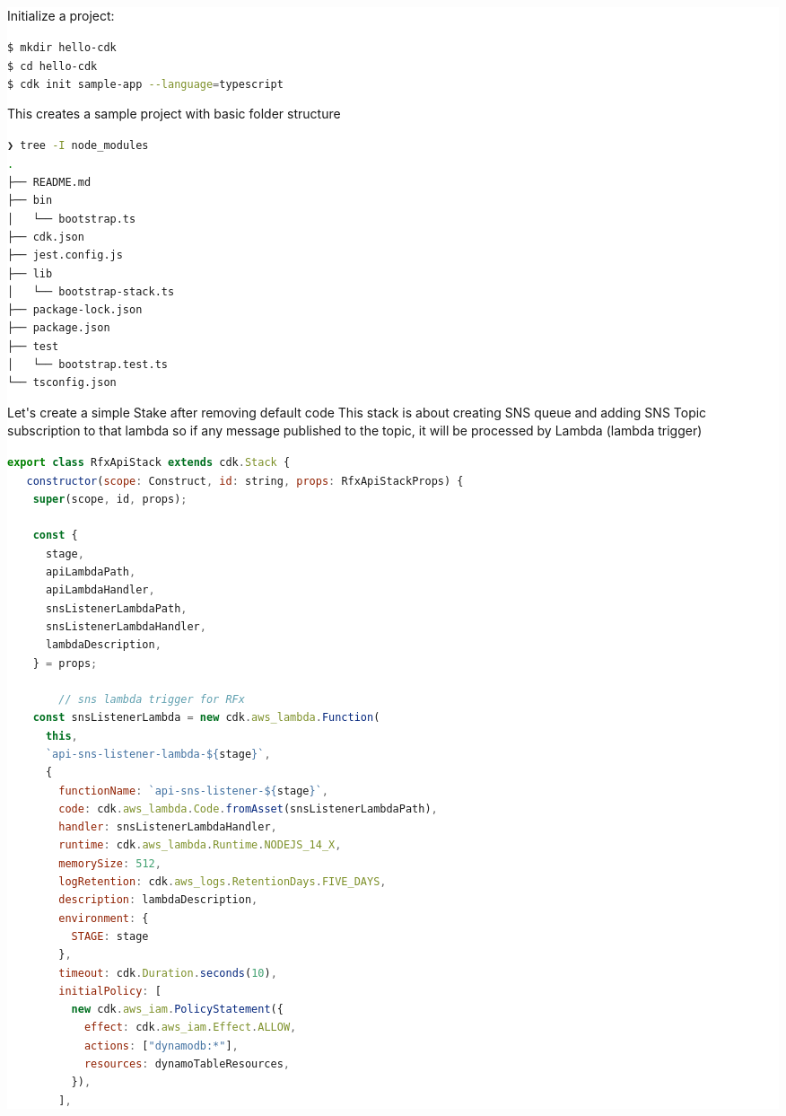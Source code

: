 Initialize a project:
```bash
$ mkdir hello-cdk
$ cd hello-cdk
$ cdk init sample-app --language=typescript
```
This creates a sample project with basic folder structure 
```sh
❯ tree -I node_modules               
.
├── README.md
├── bin
│   └── bootstrap.ts
├── cdk.json
├── jest.config.js
├── lib
│   └── bootstrap-stack.ts
├── package-lock.json
├── package.json
├── test
│   └── bootstrap.test.ts
└── tsconfig.json
```

Let's create a simple Stake after removing default code 
This stack is about creating SNS queue and adding SNS Topic subscription to that lambda 
so if any message published to the topic, it will be processed by Lambda (lambda trigger) 

```javascript
export class RfxApiStack extends cdk.Stack {
   constructor(scope: Construct, id: string, props: RfxApiStackProps) {
    super(scope, id, props);

    const {
      stage,
      apiLambdaPath,
      apiLambdaHandler,
      snsListenerLambdaPath,
      snsListenerLambdaHandler,
      lambdaDescription,
    } = props;

        // sns lambda trigger for RFx
    const snsListenerLambda = new cdk.aws_lambda.Function(
      this,
      `api-sns-listener-lambda-${stage}`,
      {
        functionName: `api-sns-listener-${stage}`,
        code: cdk.aws_lambda.Code.fromAsset(snsListenerLambdaPath),
        handler: snsListenerLambdaHandler,
        runtime: cdk.aws_lambda.Runtime.NODEJS_14_X,
        memorySize: 512,
        logRetention: cdk.aws_logs.RetentionDays.FIVE_DAYS,
        description: lambdaDescription,
        environment: {
          STAGE: stage
        },
        timeout: cdk.Duration.seconds(10),
        initialPolicy: [
          new cdk.aws_iam.PolicyStatement({
            effect: cdk.aws_iam.Effect.ALLOW,
            actions: ["dynamodb:*"],
            resources: dynamoTableResources,
          }),
        ],
```